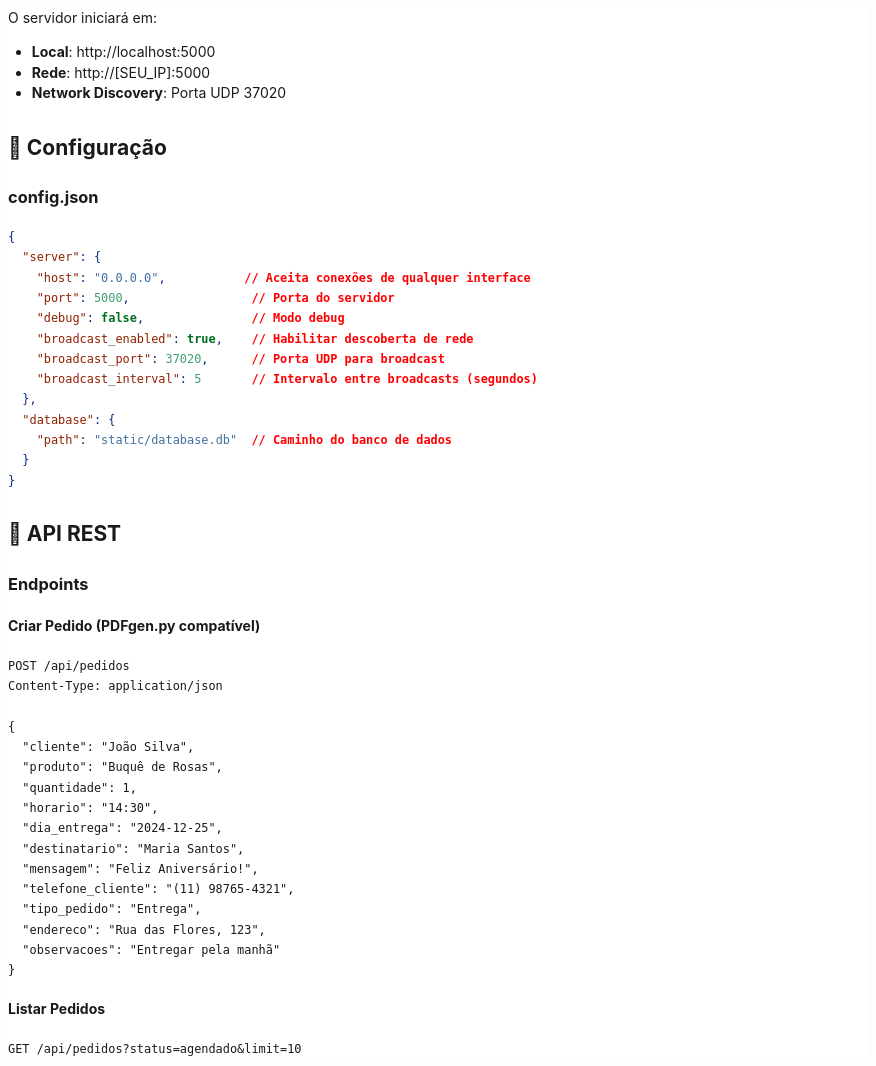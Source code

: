 O servidor iniciará em:
- **Local**: http://localhost:5000
- **Rede**: http://[SEU_IP]:5000
- **Network Discovery**: Porta UDP 37020

## 🔧 Configuração

### config.json

```json
{
  "server": {
    "host": "0.0.0.0",           // Aceita conexões de qualquer interface
    "port": 5000,                 // Porta do servidor
    "debug": false,               // Modo debug
    "broadcast_enabled": true,    // Habilitar descoberta de rede
    "broadcast_port": 37020,      // Porta UDP para broadcast
    "broadcast_interval": 5       // Intervalo entre broadcasts (segundos)
  },
  "database": {
    "path": "static/database.db"  // Caminho do banco de dados
  }
}
```

## 📡 API REST

### Endpoints

#### Criar Pedido (PDFgen.py compatível)
```http
POST /api/pedidos
Content-Type: application/json

{
  "cliente": "João Silva",
  "produto": "Buquê de Rosas",
  "quantidade": 1,
  "horario": "14:30",
  "dia_entrega": "2024-12-25",
  "destinatario": "Maria Santos",
  "mensagem": "Feliz Aniversário!",
  "telefone_cliente": "(11) 98765-4321",
  "tipo_pedido": "Entrega",
  "endereco": "Rua das Flores, 123",
  "observacoes": "Entregar pela manhã"
}
```

#### Listar Pedidos
```http
GET /api/pedidos?status=agendado&limit=10
```
